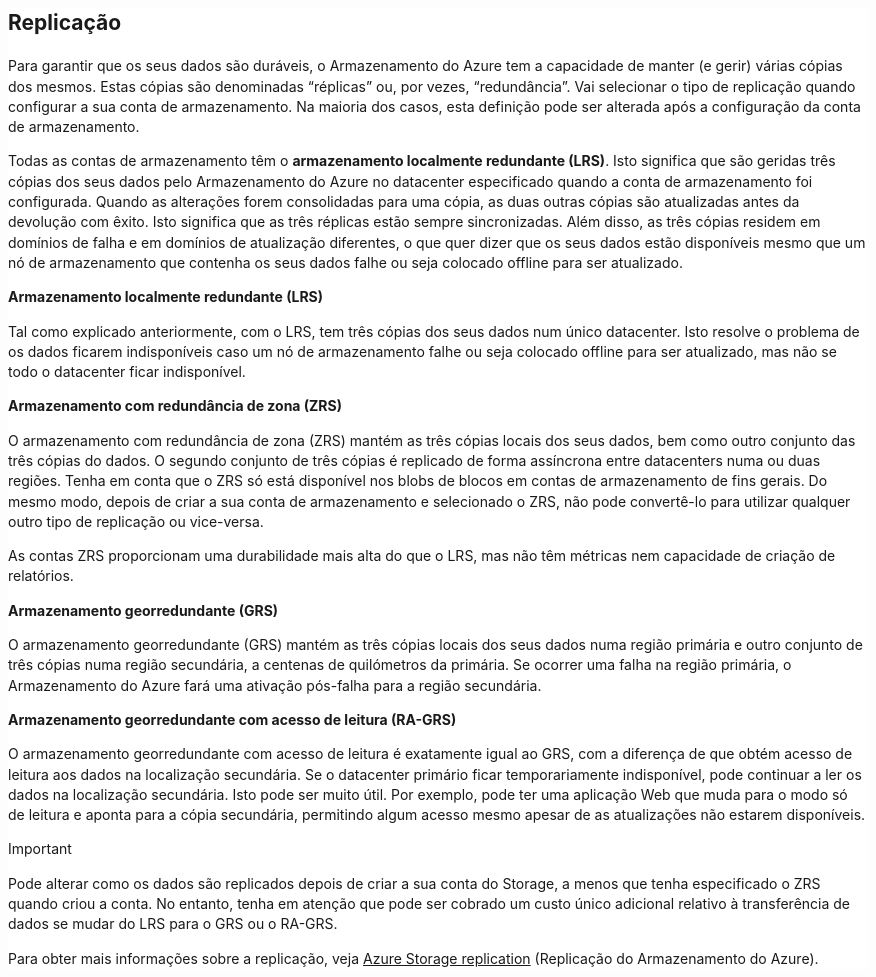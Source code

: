 ## <a name="replication"></a>Replicação

Para garantir que os seus dados são duráveis, o Armazenamento do Azure tem a capacidade de manter (e gerir) várias cópias dos mesmos. Estas cópias são denominadas “réplicas” ou, por vezes, “redundância”. Vai selecionar o tipo de replicação quando configurar a sua conta de armazenamento. Na maioria dos casos, esta definição pode ser alterada após a configuração da conta de armazenamento. 

Todas as contas de armazenamento têm o **armazenamento localmente redundante (LRS)**. Isto significa que são geridas três cópias dos seus dados pelo Armazenamento do Azure no datacenter especificado quando a conta de armazenamento foi configurada. Quando as alterações forem consolidadas para uma cópia, as duas outras cópias são atualizadas antes da devolução com êxito. Isto significa que as três réplicas estão sempre sincronizadas. Além disso, as três cópias residem em domínios de falha e em domínios de atualização diferentes, o que quer dizer que os seus dados estão disponíveis mesmo que um nó de armazenamento que contenha os seus dados falhe ou seja colocado offline para ser atualizado. 

**Armazenamento localmente redundante (LRS)**

Tal como explicado anteriormente, com o LRS, tem três cópias dos seus dados num único datacenter. Isto resolve o problema de os dados ficarem indisponíveis caso um nó de armazenamento falhe ou seja colocado offline para ser atualizado, mas não se todo o datacenter ficar indisponível.

**Armazenamento com redundância de zona (ZRS)**

O armazenamento com redundância de zona (ZRS) mantém as três cópias locais dos seus dados, bem como outro conjunto das três cópias do dados. O segundo conjunto de três cópias é replicado de forma assíncrona entre datacenters numa ou duas regiões. Tenha em conta que o ZRS só está disponível nos blobs de blocos em contas de armazenamento de fins gerais. Do mesmo modo, depois de criar a sua conta de armazenamento e selecionado o ZRS, não pode convertê-lo para utilizar qualquer outro tipo de replicação ou vice-versa.

As contas ZRS proporcionam uma durabilidade mais alta do que o LRS, mas não têm métricas nem capacidade de criação de relatórios. 

**Armazenamento georredundante (GRS)**

O armazenamento georredundante (GRS) mantém as três cópias locais dos seus dados numa região primária e outro conjunto de três cópias numa região secundária, a centenas de quilómetros da primária. Se ocorrer uma falha na região primária, o Armazenamento do Azure fará uma ativação pós-falha para a região secundária. 

**Armazenamento georredundante com acesso de leitura (RA-GRS)** 

O armazenamento georredundante com acesso de leitura é exatamente igual ao GRS, com a diferença de que obtém acesso de leitura aos dados na localização secundária. Se o datacenter primário ficar temporariamente indisponível, pode continuar a ler os dados na localização secundária. Isto pode ser muito útil. Por exemplo, pode ter uma aplicação Web que muda para o modo só de leitura e aponta para a cópia secundária, permitindo algum acesso mesmo apesar de as atualizações não estarem disponíveis. 

> [!IMPORTANT]
> Pode alterar como os dados são replicados depois de criar a sua conta do Storage, a menos que tenha especificado o ZRS quando criou a conta. No entanto, tenha em atenção que pode ser cobrado um custo único adicional relativo à transferência de dados se mudar do LRS para o GRS ou o RA-GRS.
>

Para obter mais informações sobre a replicação, veja [Azure Storage replication](storage-redundancy.md) (Replicação do Armazenamento do Azure).
